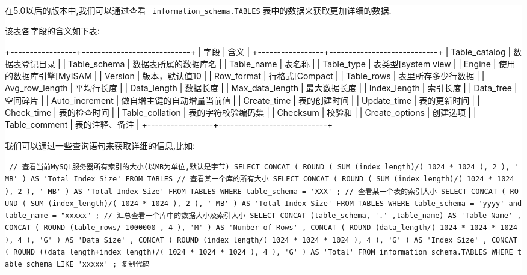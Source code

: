 在5.0以后的版本中,我们可以通过查看 ` information_schema.TABLES` 表中的数据来获取更加详细的数据.

该表各字段的含义如下表:

+-----------------+----------------------------+
|      字段       |            含义            |
+-----------------+----------------------------+
| Table_catalog   | 数据表登记目录             |
| Table_schema    | 数据表所属的数据库名       |
| Table_name      | 表名称                     |
| Table_type      | 表类型[system view         |
| Engine          | 使用的数据库引擎[MyISAM    |
| Version         | 版本，默认值10             |
| Row_format      | 行格式[Compact             |
| Table_rows      | 表里所存多少行数据         |
| Avg_row_length  | 平均行长度                 |
| Data_length     | 数据长度                   |
| Max_data_length | 最大数据长度               |
| Index_length    | 索引长度                   |
| Data_free       | 空间碎片                   |
| Auto_increment  | 做自增主键的自动增量当前值 |
| Create_time     | 表的创建时间               |
| Update_time     | 表的更新时间               |
| Check_time      | 表的检查时间               |
| Table_collation | 表的字符校验编码集         |
| Checksum        | 校验和                     |
| Create_options  | 创建选项                   |
| Table_comment   | 表的注释、备注             |
+-----------------+----------------------------+

我们可以通过一些查询语句来获取详细的信息,比如:

` // 查看当前MySQL服务器所有索引的大小(以MB为单位,默认是字节) SELECT CONCAT ( ROUND ( SUM (index_length)/( 1024 * 1024 ), 2 ), ' MB' ) AS 'Total Index Size' FROM TABLES // 查看某一个库的所有大小 SELECT CONCAT ( ROUND ( SUM (index_length)/( 1024 * 1024 ), 2 ), ' MB' ) AS 'Total Index Size' FROM TABLES WHERE table_schema = 'XXX' ; // 查看某一个表的索引大小 SELECT CONCAT ( ROUND ( SUM (index_length)/( 1024 * 1024 ), 2 ), ' MB' ) AS 'Total Index Size' FROM TABLES WHERE table_schema = 'yyyy' and table_name = "xxxxx" ; // 汇总查看一个库中的数据大小及索引大小 SELECT CONCAT (table_schema, '.' ,table_name) AS 'Table Name' , CONCAT ( ROUND (table_rows/ 1000000 , 4 ), 'M' ) AS 'Number of Rows' , CONCAT ( ROUND (data_length/( 1024 * 1024 * 1024 ), 4 ), 'G' ) AS 'Data Size' , CONCAT ( ROUND (index_length/( 1024 * 1024 * 1024 ), 4 ), 'G' ) AS 'Index Size' , CONCAT ( ROUND ((data_length+index_length)/( 1024 * 1024 * 1024 ), 4 ), 'G' ) AS 'Total' FROM information_schema.TABLES WHERE table_schema LIKE 'xxxxx' ; 复制代码`
